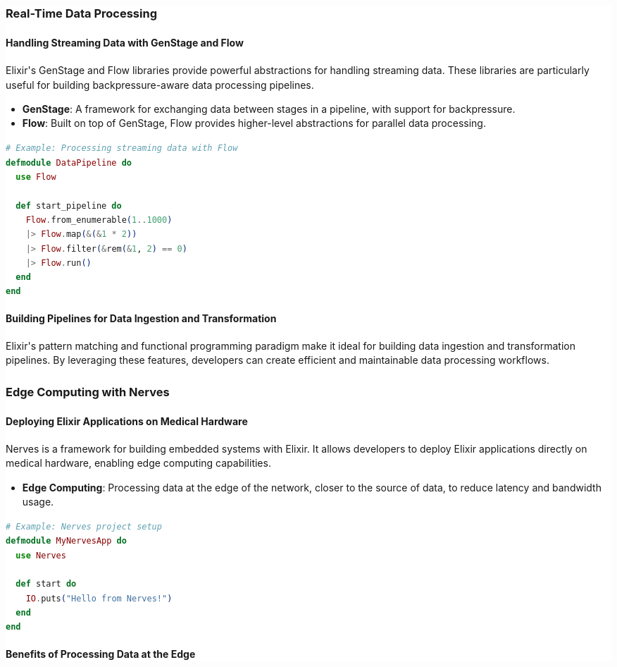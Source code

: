 ### Real-Time Data Processing

#### Handling Streaming Data with GenStage and Flow

Elixir's GenStage and Flow libraries provide powerful abstractions for handling streaming data. These libraries are particularly useful for building backpressure-aware data processing pipelines.

- **GenStage**: A framework for exchanging data between stages in a pipeline, with support for backpressure.
- **Flow**: Built on top of GenStage, Flow provides higher-level abstractions for parallel data processing.

```elixir
# Example: Processing streaming data with Flow
defmodule DataPipeline do
  use Flow

  def start_pipeline do
    Flow.from_enumerable(1..1000)
    |> Flow.map(&(&1 * 2))
    |> Flow.filter(&rem(&1, 2) == 0)
    |> Flow.run()
  end
end
```

#### Building Pipelines for Data Ingestion and Transformation

Elixir's pattern matching and functional programming paradigm make it ideal for building data ingestion and transformation pipelines. By leveraging these features, developers can create efficient and maintainable data processing workflows.

### Edge Computing with Nerves

#### Deploying Elixir Applications on Medical Hardware

Nerves is a framework for building embedded systems with Elixir. It allows developers to deploy Elixir applications directly on medical hardware, enabling edge computing capabilities.

- **Edge Computing**: Processing data at the edge of the network, closer to the source of data, to reduce latency and bandwidth usage.

```elixir
# Example: Nerves project setup
defmodule MyNervesApp do
  use Nerves

  def start do
    IO.puts("Hello from Nerves!")
  end
end
```

#### Benefits of Processing Data at the Edge
